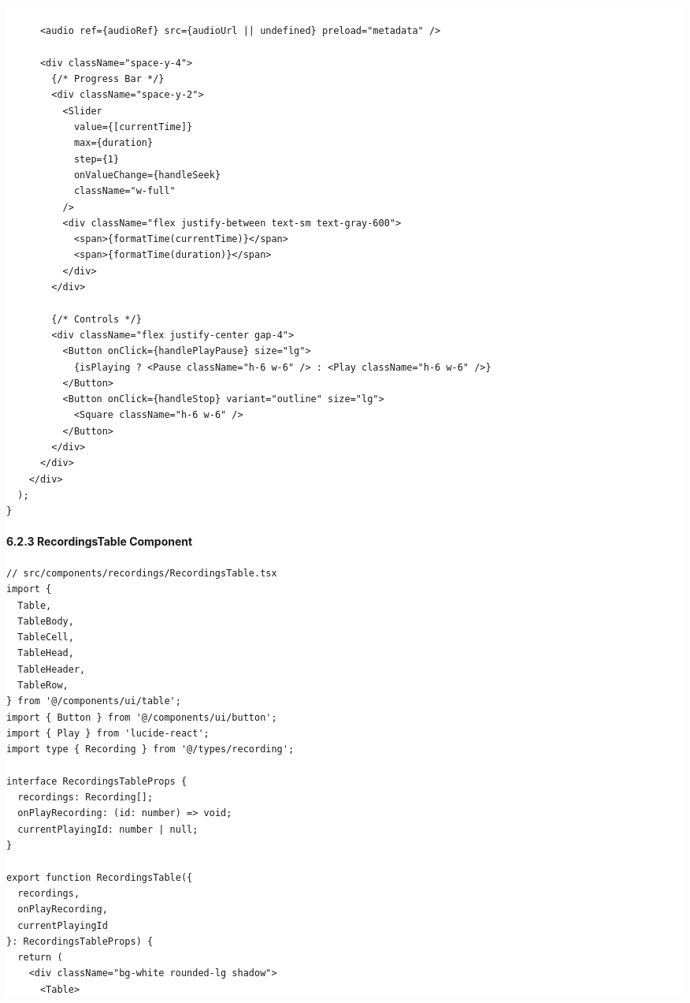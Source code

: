 ```tsx

      <audio ref={audioRef} src={audioUrl || undefined} preload="metadata" />

      <div className="space-y-4">
        {/* Progress Bar */}
        <div className="space-y-2">
          <Slider
            value={[currentTime]}
            max={duration}
            step={1}
            onValueChange={handleSeek}
            className="w-full"
          />
          <div className="flex justify-between text-sm text-gray-600">
            <span>{formatTime(currentTime)}</span>
            <span>{formatTime(duration)}</span>
          </div>
        </div>

        {/* Controls */}
        <div className="flex justify-center gap-4">
          <Button onClick={handlePlayPause} size="lg">
            {isPlaying ? <Pause className="h-6 w-6" /> : <Play className="h-6 w-6" />}
          </Button>
          <Button onClick={handleStop} variant="outline" size="lg">
            <Square className="h-6 w-6" />
          </Button>
        </div>
      </div>
    </div>
  );
}
```

#### 6.2.3 RecordingsTable Component

```tsx
// src/components/recordings/RecordingsTable.tsx
import {
  Table,
  TableBody,
  TableCell,
  TableHead,
  TableHeader,
  TableRow,
} from '@/components/ui/table';
import { Button } from '@/components/ui/button';
import { Play } from 'lucide-react';
import type { Recording } from '@/types/recording';

interface RecordingsTableProps {
  recordings: Recording[];
  onPlayRecording: (id: number) => void;
  currentPlayingId: number | null;
}

export function RecordingsTable({ 
  recordings, 
  onPlayRecording,
  currentPlayingId 
}: RecordingsTableProps) {
  return (
    <div className="bg-white rounded-lg shadow">
      <Table>
```
